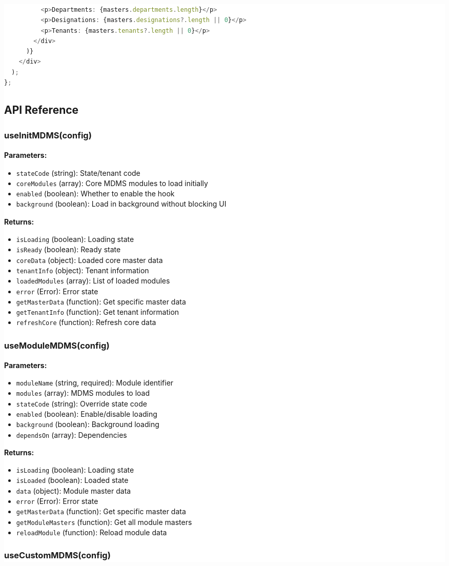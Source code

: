 ```javascript
          <p>Departments: {masters.departments.length}</p>
          <p>Designations: {masters.designations?.length || 0}</p>
          <p>Tenants: {masters.tenants?.length || 0}</p>
        </div>
      )}
    </div>
  );
};
```

## API Reference

### useInitMDMS(config)

**Parameters:**
- `stateCode` (string): State/tenant code
- `coreModules` (array): Core MDMS modules to load initially
- `enabled` (boolean): Whether to enable the hook
- `background` (boolean): Load in background without blocking UI

**Returns:**
- `isLoading` (boolean): Loading state
- `isReady` (boolean): Ready state
- `coreData` (object): Loaded core master data
- `tenantInfo` (object): Tenant information
- `loadedModules` (array): List of loaded modules
- `error` (Error): Error state
- `getMasterData` (function): Get specific master data
- `getTenantInfo` (function): Get tenant information
- `refreshCore` (function): Refresh core data

### useModuleMDMS(config)

**Parameters:**
- `moduleName` (string, required): Module identifier
- `modules` (array): MDMS modules to load
- `stateCode` (string): Override state code
- `enabled` (boolean): Enable/disable loading
- `background` (boolean): Background loading
- `dependsOn` (array): Dependencies

**Returns:**
- `isLoading` (boolean): Loading state
- `isLoaded` (boolean): Loaded state
- `data` (object): Module master data
- `error` (Error): Error state
- `getMasterData` (function): Get specific master data
- `getModuleMasters` (function): Get all module masters
- `reloadModule` (function): Reload module data

### useCustomMDMS(config)
